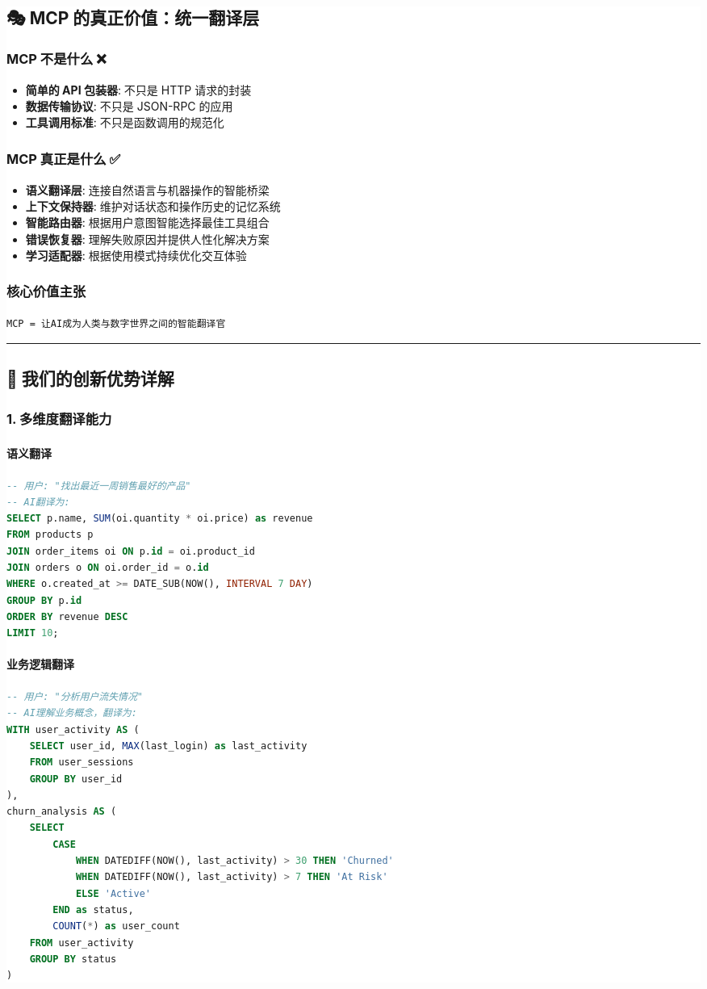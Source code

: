 
## 🎭 MCP 的真正价值：统一翻译层

### MCP 不是什么 ❌

- **简单的 API 包装器**: 不只是 HTTP 请求的封装
- **数据传输协议**: 不只是 JSON-RPC 的应用
- **工具调用标准**: 不只是函数调用的规范化

### MCP 真正是什么 ✅

- **语义翻译层**: 连接自然语言与机器操作的智能桥梁
- **上下文保持器**: 维护对话状态和操作历史的记忆系统
- **智能路由器**: 根据用户意图智能选择最佳工具组合
- **错误恢复器**: 理解失败原因并提供人性化解决方案
- **学习适配器**: 根据使用模式持续优化交互体验

### 核心价值主张

```
MCP = 让AI成为人类与数字世界之间的智能翻译官
```

---

## 🚀 我们的创新优势详解

### 1. 多维度翻译能力

#### 语义翻译

```sql
-- 用户: "找出最近一周销售最好的产品"
-- AI翻译为:
SELECT p.name, SUM(oi.quantity * oi.price) as revenue
FROM products p
JOIN order_items oi ON p.id = oi.product_id
JOIN orders o ON oi.order_id = o.id
WHERE o.created_at >= DATE_SUB(NOW(), INTERVAL 7 DAY)
GROUP BY p.id
ORDER BY revenue DESC
LIMIT 10;
```

#### 业务逻辑翻译

```sql
-- 用户: "分析用户流失情况"
-- AI理解业务概念，翻译为:
WITH user_activity AS (
    SELECT user_id, MAX(last_login) as last_activity
    FROM user_sessions
    GROUP BY user_id
),
churn_analysis AS (
    SELECT
        CASE
            WHEN DATEDIFF(NOW(), last_activity) > 30 THEN 'Churned'
            WHEN DATEDIFF(NOW(), last_activity) > 7 THEN 'At Risk'
            ELSE 'Active'
        END as status,
        COUNT(*) as user_count
    FROM user_activity
    GROUP BY status
)
```